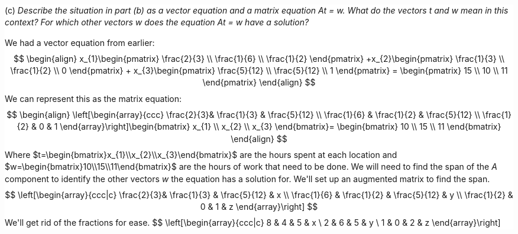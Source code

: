 (c) *Describe the situation in part (b) as a vector equation and a matrix equation At = w. What do the vectors t and w mean in this context? For which other vectors w does the equation At = w have a solution?*

We had a vector equation from earlier:
$$
\begin{align}
x_{1}\begin{pmatrix}
\frac{2}{3} \\
\frac{1}{6} \\
\frac{1}{2}
\end{pmatrix} +x_{2}\begin{pmatrix}
\frac{1}{3} \\
\frac{1}{2} \\
0
\end{pmatrix} + x_{3}\begin{pmatrix}
\frac{5}{12} \\
\frac{5}{12} \\
1
\end{pmatrix} = \begin{pmatrix}
15 \\
10 \\
11
\end{pmatrix}
\end{align}
$$
We can represent this as the matrix equation:
$$
\begin{align}
\left[\begin{array}{ccc}
\frac{2}{3}& \frac{1}{3} & \frac{5}{12} \\
\frac{1}{6} & \frac{1}{2} & \frac{5}{12} \\
\frac{1}{2} & 0 & 1
\end{array}\right]\begin{bmatrix}
x_{1} \\
x_{2} \\
x_{3}
\end{bmatrix}=
\begin{bmatrix}
10 \\
15 \\
11
\end{bmatrix}
\end{align}
$$
Where $t=\begin{bmatrix}x_{1}\\x_{2}\\x_{3}\end{bmatrix}$ are the hours spent at each location and $w=\begin{bmatrix}10\\15\\11\end{bmatrix}$ are the hours of work that need to be done.
We will need to find the span of the $A$ component to identify the other vectors $w$ the equation has a solution for.
We'll set up an augmented matrix to find the span.
$$
\left[\begin{array}{ccc|c}
\frac{2}{3}& \frac{1}{3} & \frac{5}{12} & x \\
\frac{1}{6} & \frac{1}{2} & \frac{5}{12} & y \\
\frac{1}{2} & 0 & 1 & z
\end{array}\right]
$$
We'll get rid of the fractions for ease.
$$
\left[\begin{array}{ccc|c}
8 & 4 & 5 & x \\
2 & 6 & 5 & y \\
1 & 0 & 2 & z
\end{array}\right]